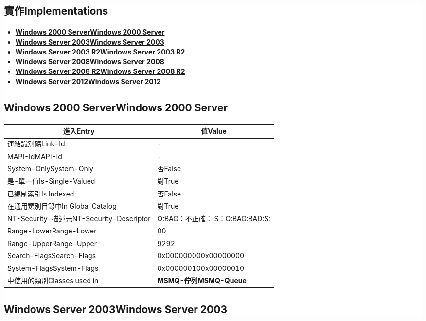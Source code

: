 

## <a name="implementations"></a><span data-ttu-id="99cbb-122">實作</span><span class="sxs-lookup"><span data-stu-id="99cbb-122">Implementations</span></span>

-   [<span data-ttu-id="99cbb-123">**Windows 2000 Server**</span><span class="sxs-lookup"><span data-stu-id="99cbb-123">**Windows 2000 Server**</span></span>](#windows-2000-server)
-   [<span data-ttu-id="99cbb-124">**Windows Server 2003**</span><span class="sxs-lookup"><span data-stu-id="99cbb-124">**Windows Server 2003**</span></span>](#windows-server-2003)
-   [<span data-ttu-id="99cbb-125">**Windows Server 2003 R2**</span><span class="sxs-lookup"><span data-stu-id="99cbb-125">**Windows Server 2003 R2**</span></span>](#windows-server-2003-r2)
-   [<span data-ttu-id="99cbb-126">**Windows Server 2008**</span><span class="sxs-lookup"><span data-stu-id="99cbb-126">**Windows Server 2008**</span></span>](#windows-server-2008)
-   [<span data-ttu-id="99cbb-127">**Windows Server 2008 R2**</span><span class="sxs-lookup"><span data-stu-id="99cbb-127">**Windows Server 2008 R2**</span></span>](#windows-server-2008-r2)
-   [<span data-ttu-id="99cbb-128">**Windows Server 2012**</span><span class="sxs-lookup"><span data-stu-id="99cbb-128">**Windows Server 2012**</span></span>](#windows-server-2012)

## <a name="windows-2000-server"></a><span data-ttu-id="99cbb-129">Windows 2000 Server</span><span class="sxs-lookup"><span data-stu-id="99cbb-129">Windows 2000 Server</span></span>



| <span data-ttu-id="99cbb-130">進入</span><span class="sxs-lookup"><span data-stu-id="99cbb-130">Entry</span></span> | <span data-ttu-id="99cbb-131">值</span><span class="sxs-lookup"><span data-stu-id="99cbb-131">Value</span></span> |
|------------------------|----------------------------------------------|
| <span data-ttu-id="99cbb-132">連結識別碼</span><span class="sxs-lookup"><span data-stu-id="99cbb-132">Link-Id</span></span>                | \-                                           |
| <span data-ttu-id="99cbb-133">MAPI-Id</span><span class="sxs-lookup"><span data-stu-id="99cbb-133">MAPI-Id</span></span>                | \-                                           |
| <span data-ttu-id="99cbb-134">System-Only</span><span class="sxs-lookup"><span data-stu-id="99cbb-134">System-Only</span></span>            | <span data-ttu-id="99cbb-135">否</span><span class="sxs-lookup"><span data-stu-id="99cbb-135">False</span></span>                                        |
| <span data-ttu-id="99cbb-136">是-單一值</span><span class="sxs-lookup"><span data-stu-id="99cbb-136">Is-Single-Valued</span></span>       | <span data-ttu-id="99cbb-137">對</span><span class="sxs-lookup"><span data-stu-id="99cbb-137">True</span></span>                                         |
| <span data-ttu-id="99cbb-138">已編制索引</span><span class="sxs-lookup"><span data-stu-id="99cbb-138">Is Indexed</span></span>             | <span data-ttu-id="99cbb-139">否</span><span class="sxs-lookup"><span data-stu-id="99cbb-139">False</span></span>                                        |
| <span data-ttu-id="99cbb-140">在通用類別目錄中</span><span class="sxs-lookup"><span data-stu-id="99cbb-140">In Global Catalog</span></span>      | <span data-ttu-id="99cbb-141">對</span><span class="sxs-lookup"><span data-stu-id="99cbb-141">True</span></span>                                         |
| <span data-ttu-id="99cbb-142">NT-Security-描述元</span><span class="sxs-lookup"><span data-stu-id="99cbb-142">NT-Security-Descriptor</span></span> | <span data-ttu-id="99cbb-143">O:BAG：不正確： S：</span><span class="sxs-lookup"><span data-stu-id="99cbb-143">O:BAG:BAD:S:</span></span>                                 |
| <span data-ttu-id="99cbb-144">Range-Lower</span><span class="sxs-lookup"><span data-stu-id="99cbb-144">Range-Lower</span></span>            | <span data-ttu-id="99cbb-145">0</span><span class="sxs-lookup"><span data-stu-id="99cbb-145">0</span></span>                                            |
| <span data-ttu-id="99cbb-146">Range-Upper</span><span class="sxs-lookup"><span data-stu-id="99cbb-146">Range-Upper</span></span>            | <span data-ttu-id="99cbb-147">92</span><span class="sxs-lookup"><span data-stu-id="99cbb-147">92</span></span>                                           |
| <span data-ttu-id="99cbb-148">Search-Flags</span><span class="sxs-lookup"><span data-stu-id="99cbb-148">Search-Flags</span></span>           | <span data-ttu-id="99cbb-149">0x00000000</span><span class="sxs-lookup"><span data-stu-id="99cbb-149">0x00000000</span></span>                                   |
| <span data-ttu-id="99cbb-150">System-Flags</span><span class="sxs-lookup"><span data-stu-id="99cbb-150">System-Flags</span></span>           | <span data-ttu-id="99cbb-151">0x00000010</span><span class="sxs-lookup"><span data-stu-id="99cbb-151">0x00000010</span></span>                                   |
| <span data-ttu-id="99cbb-152">中使用的類別</span><span class="sxs-lookup"><span data-stu-id="99cbb-152">Classes used in</span></span>        | [<span data-ttu-id="99cbb-153">**MSMQ-佇列**</span><span class="sxs-lookup"><span data-stu-id="99cbb-153">**MSMQ-Queue**</span></span>](c-msmqqueue.md)<br/> |



## <a name="windows-server-2003"></a><span data-ttu-id="99cbb-154">Windows Server 2003</span><span class="sxs-lookup"><span data-stu-id="99cbb-154">Windows Server 2003</span></span>
